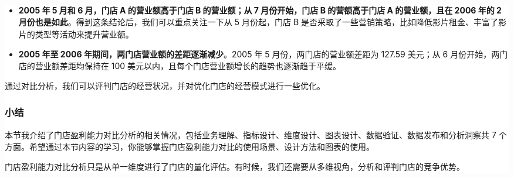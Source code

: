 -   **2005 年 5 月和 6 月，门店 A 的营业额高于门店 B 的营业额；从 7 月份开始，门店 B 的营额高于门店 A 的营业额，且在 2006 年的 2 月份也是如此**。得到这条结论后，我们可以重点关注一下从 5 月份起，门店 B 是否采取了一些营销策略，比如降低影片租金、丰富了影片的类型等活动来提升营业额。
    
-   **2005 年至 2006 年期间，两门店营业额的差距逐渐减少**。2005 年 5 月份，两门店的营业额差距为 127.59 美元；从 6 月份开始，两门店的营业额差距均保持在 100 美元以内，且每个门店营业额增长的趋势也逐渐趋于平缓。
    

通过对比分析，我们可以评判门店的经营状况，并对优化门店的经营模式进行一些优化。

### 小结

本节我介绍了门店盈利能力对比分析的相关情况，包括业务理解、指标设计、维度设计、图表设计、数据验证、数据发布和分析洞察共 7 个方面。希望通过本节内容的学习，你能够掌握门店盈利能力对比的使用场景、设计方法和图表的使用。

门店盈利能力对比分析只是从单一维度进行了门店的量化评估。有时候，我们还需要从多维视角，分析和评判门店的竞争优势。
